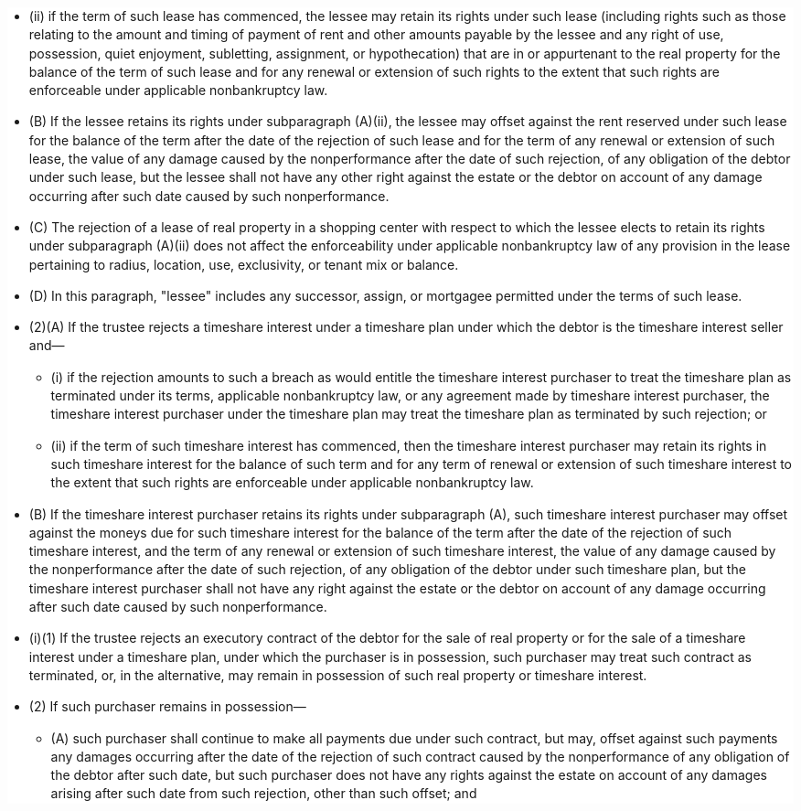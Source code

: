   * (ii) if the term of such lease has commenced, the lessee may retain its rights under such lease (including rights such as those relating to the amount and timing of payment of rent and other amounts payable by the lessee and any right of use, possession, quiet enjoyment, subletting, assignment, or hypothecation) that are in or appurtenant to the real property for the balance of the term of such lease and for any renewal or extension of such rights to the extent that such rights are enforceable under applicable nonbankruptcy law.


* (B) If the lessee retains its rights under subparagraph (A)(ii), the lessee may offset against the rent reserved under such lease for the balance of the term after the date of the rejection of such lease and for the term of any renewal or extension of such lease, the value of any damage caused by the nonperformance after the date of such rejection, of any obligation of the debtor under such lease, but the lessee shall not have any other right against the estate or the debtor on account of any damage occurring after such date caused by such nonperformance.

* (C) The rejection of a lease of real property in a shopping center with respect to which the lessee elects to retain its rights under subparagraph (A)(ii) does not affect the enforceability under applicable nonbankruptcy law of any provision in the lease pertaining to radius, location, use, exclusivity, or tenant mix or balance.

* (D) In this paragraph, "lessee" includes any successor, assign, or mortgagee permitted under the terms of such lease.

* (2)(A) If the trustee rejects a timeshare interest under a timeshare plan under which the debtor is the timeshare interest seller and—

  * (i) if the rejection amounts to such a breach as would entitle the timeshare interest purchaser to treat the timeshare plan as terminated under its terms, applicable nonbankruptcy law, or any agreement made by timeshare interest purchaser, the timeshare interest purchaser under the timeshare plan may treat the timeshare plan as terminated by such rejection; or

  * (ii) if the term of such timeshare interest has commenced, then the timeshare interest purchaser may retain its rights in such timeshare interest for the balance of such term and for any term of renewal or extension of such timeshare interest to the extent that such rights are enforceable under applicable nonbankruptcy law.


* (B) If the timeshare interest purchaser retains its rights under subparagraph (A), such timeshare interest purchaser may offset against the moneys due for such timeshare interest for the balance of the term after the date of the rejection of such timeshare interest, and the term of any renewal or extension of such timeshare interest, the value of any damage caused by the nonperformance after the date of such rejection, of any obligation of the debtor under such timeshare plan, but the timeshare interest purchaser shall not have any right against the estate or the debtor on account of any damage occurring after such date caused by such nonperformance.

* (i)(1) If the trustee rejects an executory contract of the debtor for the sale of real property or for the sale of a timeshare interest under a timeshare plan, under which the purchaser is in possession, such purchaser may treat such contract as terminated, or, in the alternative, may remain in possession of such real property or timeshare interest.

* (2) If such purchaser remains in possession—

  * (A) such purchaser shall continue to make all payments due under such contract, but may, offset against such payments any damages occurring after the date of the rejection of such contract caused by the nonperformance of any obligation of the debtor after such date, but such purchaser does not have any rights against the estate on account of any damages arising after such date from such rejection, other than such offset; and
